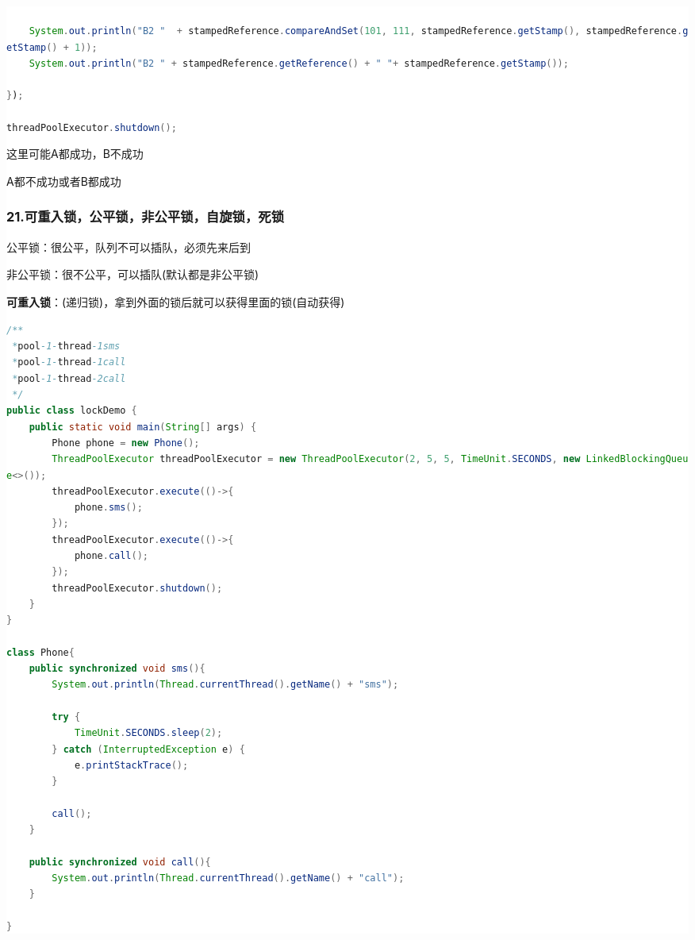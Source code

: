 ```java

    System.out.println("B2 "  + stampedReference.compareAndSet(101, 111, stampedReference.getStamp(), stampedReference.getStamp() + 1));
    System.out.println("B2 " + stampedReference.getReference() + " "+ stampedReference.getStamp());

});

threadPoolExecutor.shutdown();
```

这里可能A都成功，B不成功

A都不成功或者B都成功

### 21.可重入锁，公平锁，非公平锁，自旋锁，死锁

公平锁：很公平，队列不可以插队，必须先来后到

非公平锁：很不公平，可以插队(默认都是非公平锁)

**可重入锁**：(递归锁)，拿到外面的锁后就可以获得里面的锁(自动获得)

```java
/**
 *pool-1-thread-1sms
 *pool-1-thread-1call
 *pool-1-thread-2call
 */
public class lockDemo {
    public static void main(String[] args) {
        Phone phone = new Phone();
        ThreadPoolExecutor threadPoolExecutor = new ThreadPoolExecutor(2, 5, 5, TimeUnit.SECONDS, new LinkedBlockingQueue<>());
        threadPoolExecutor.execute(()->{
            phone.sms();
        });
        threadPoolExecutor.execute(()->{
            phone.call();
        });
        threadPoolExecutor.shutdown();
    }
}

class Phone{
    public synchronized void sms(){
        System.out.println(Thread.currentThread().getName() + "sms");

        try {
            TimeUnit.SECONDS.sleep(2);
        } catch (InterruptedException e) {
            e.printStackTrace();
        }

        call();
    }

    public synchronized void call(){
        System.out.println(Thread.currentThread().getName() + "call");
    }

}
```
